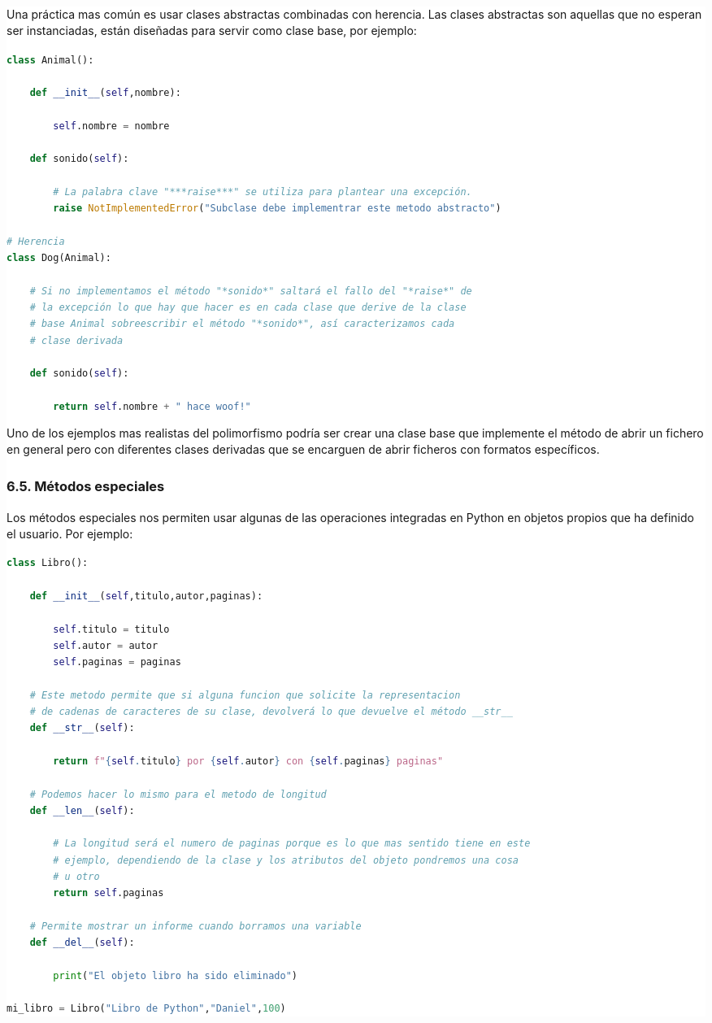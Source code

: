 Una práctica mas común es usar clases abstractas combinadas con herencia. Las clases abstractas son aquellas que no esperan ser instanciadas, están diseñadas para servir como clase base, por ejemplo:

```python
class Animal():

	def __init__(self,nombre):

		self.nombre = nombre

	def sonido(self):

		# La palabra clave "***raise***" se utiliza para plantear una excepción.
		raise NotImplementedError("Subclase debe implementrar este metodo abstracto")

# Herencia
class Dog(Animal): 

	# Si no implementamos el método "*sonido*" saltará el fallo del "*raise*" de 
	# la excepción lo que hay que hacer es en cada clase que derive de la clase 
	# base Animal sobreescribir el método "*sonido*", así caracterizamos cada 
	# clase derivada
	
	def sonido(self):

		return self.nombre + " hace woof!"
```

Uno de los ejemplos mas realistas del polimorfismo podría ser crear una clase base que implemente el método de abrir un fichero en general pero con diferentes clases derivadas que se encarguen de abrir ficheros con formatos específicos.

### 6.5. Métodos especiales

Los métodos especiales nos permiten usar algunas de las operaciones integradas en Python en objetos propios que ha definido el usuario. Por ejemplo:

```python
class Libro():

	def __init__(self,titulo,autor,paginas):

		self.titulo = titulo
		self.autor = autor
		self.paginas = paginas

	# Este metodo permite que si alguna funcion que solicite la representacion
	# de cadenas de caracteres de su clase, devolverá lo que devuelve el método __str__	
	def __str__(self):

		return f"{self.titulo} por {self.autor} con {self.paginas} paginas"

	# Podemos hacer lo mismo para el metodo de longitud
	def __len__(self):
		
		# La longitud será el numero de paginas porque es lo que mas sentido tiene en este 
		# ejemplo, dependiendo de la clase y los atributos del objeto pondremos una cosa
		# u otro
		return self.paginas

	# Permite mostrar un informe cuando borramos una variable
	def __del__(self):

		print("El objeto libro ha sido eliminado")

mi_libro = Libro("Libro de Python","Daniel",100)
```
